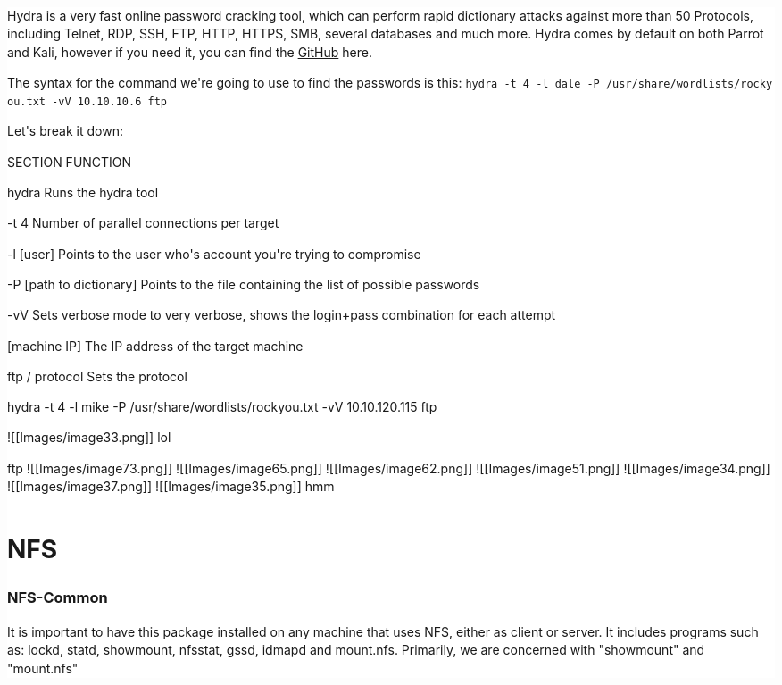 Hydra is a very fast online password cracking tool, which can perform rapid dictionary attacks against more than 50 Protocols, including Telnet, RDP, SSH, FTP, HTTP, HTTPS, SMB, several databases and much more. Hydra comes by default on both Parrot and Kali, however if you need it, you can find the [GitHub](https://www.google.com/url?q=https://github.com/vanhauser-thc/thc-hydra&sa=D&source=editors&ust=1722893058949991&usg=AOvVaw1NnPSQUhNMcba4UNa6fKeH) here.


The syntax for the command we're going to use to find the passwords is this:
`hydra -t 4 -l dale -P /usr/share/wordlists/rockyou.txt -vV 10.10.10.6 ftp`

Let's break it down:

SECTION         	FUNCTION

hydra               	Runs the hydra tool

-t 4                	Number of parallel connections per target

-l [user]        	   Points to the user who's account you're trying to compromise

-P [path to dictionary] Points to the file containing the list of possible passwords

-vV                 	Sets verbose mode to very verbose, shows the login+pass combination for each attempt

[machine IP]        	The IP address of the target machine

ftp / protocol      	Sets the protocol

hydra -t 4 -l mike -P /usr/share/wordlists/rockyou.txt -vV 10.10.120.115 ftp

![[Images/image33.png]]
lol

ftp
![[Images/image73.png]]
![[Images/image65.png]]
![[Images/image62.png]]
![[Images/image51.png]]
![[Images/image34.png]]
![[Images/image37.png]]
![[Images/image35.png]]
hmm


# NFS

### NFS-Common

It is important to have this package installed on any machine that uses NFS, either as client or server. It includes programs such as: lockd, statd, showmount, nfsstat, gssd, idmapd and mount.nfs. Primarily, we are concerned with "showmount" and "mount.nfs"
